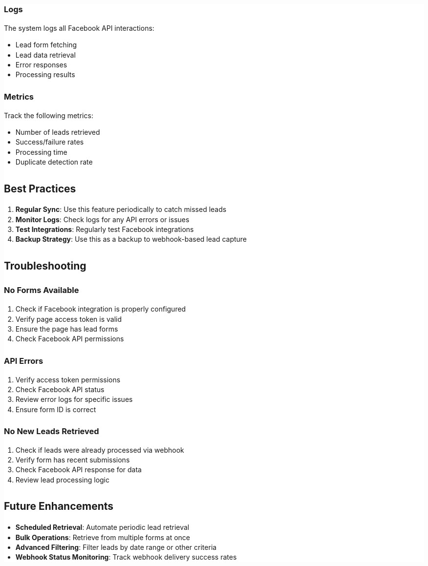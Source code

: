 ### Logs

The system logs all Facebook API interactions:

- Lead form fetching
- Lead data retrieval
- Error responses
- Processing results

### Metrics

Track the following metrics:

- Number of leads retrieved
- Success/failure rates
- Processing time
- Duplicate detection rate

## Best Practices

1. **Regular Sync**: Use this feature periodically to catch missed leads
2. **Monitor Logs**: Check logs for any API errors or issues
3. **Test Integrations**: Regularly test Facebook integrations
4. **Backup Strategy**: Use this as a backup to webhook-based lead capture

## Troubleshooting

### No Forms Available

1. Check if Facebook integration is properly configured
2. Verify page access token is valid
3. Ensure the page has lead forms
4. Check Facebook API permissions

### API Errors

1. Verify access token permissions
2. Check Facebook API status
3. Review error logs for specific issues
4. Ensure form ID is correct

### No New Leads Retrieved

1. Check if leads were already processed via webhook
2. Verify form has recent submissions
3. Check Facebook API response for data
4. Review lead processing logic

## Future Enhancements

- **Scheduled Retrieval**: Automate periodic lead retrieval
- **Bulk Operations**: Retrieve from multiple forms at once
- **Advanced Filtering**: Filter leads by date range or other criteria
- **Webhook Status Monitoring**: Track webhook delivery success rates

